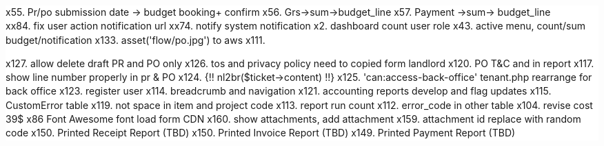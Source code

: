 x55.	Pr/po submission date -> budget booking+ confirm 
x56.	Grs->sum->budget_line 
x57.	Payment ->sum-> budget_line  
xx84. fix user action notification url
xx74.	notify system notification
x2.	dashboard count user role
x43.	active menu, count/sum budget/notification
x133. asset('flow/po.jpg') to aws
x111. <nav aria-label="breadcrumb">
x127. allow delete draft PR and PO only
x126. tos and privacy policy need to copied form landlord
x120. PO T&C and in report
x117. show line number properly in pr & PO
x124. {!! nl2br($ticket->content) !!}
x125. 'can:access-back-office' tenant.php rearrange for back office
x123. register user
x114. breadcrumb and navigation 
x121. accounting reports develop and flag updates
x115. CustomError table
x119. not space in item and project code 
x113. report run count
x112. error_code in other table
x104. revise cost 39$
x86  Font Awesome font load form CDN
x160. show attachments, add attachment
x159. attachment id replace with random code
x150. Printed Receipt Report (TBD)
x150. Printed Invoice Report (TBD)
x149. Printed Payment Report (TBD)
